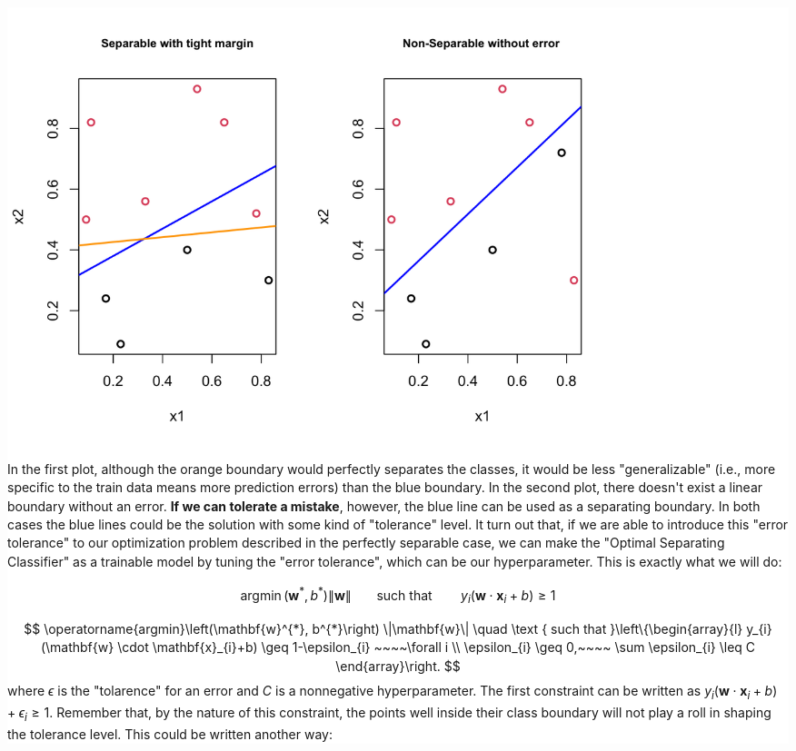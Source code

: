 <img src="14-SVM_files/figure-html/sv8-1.png" width="672" />

In the first plot, although the orange boundary would perfectly separates the classes, it would be less "generalizable" (i.e., more specific to the train data means more prediction errors) than the blue boundary.  In the second plot, there doesn't exist a linear boundary without an error.  **If we can tolerate a mistake**, however, the blue line can be used as a separating boundary.  In both cases the blue lines could be the solution with some kind of "tolerance" level.  It turn out that, if we are able to introduce this "error tolerance" to our optimization problem described in the perfectly separable case, we can make the "Optimal Separating Classifier" as a trainable model by tuning the "error tolerance", which can be our hyperparameter.   This is exactly what we will do:

$$
\operatorname{argmin}\left(\mathbf{w}^{*}, b^{*}\right) \|\mathbf{w}\| ~~~~~~~\text {such that } ~~~~~~~ y_{i}(\mathbf{w} \cdot \mathbf{x}_{i}+b) \geq 1
$$

$$
\operatorname{argmin}\left(\mathbf{w}^{*}, b^{*}\right) \|\mathbf{w}\| \quad \text { such that }\left\{\begin{array}{l}
y_{i}(\mathbf{w} \cdot \mathbf{x}_{i}+b) \geq 1-\epsilon_{i} ~~~~\forall i \\
\epsilon_{i} \geq 0,~~~~ \sum \epsilon_{i} \leq C
\end{array}\right.
$$
where $\epsilon$ is the "tolarence" for an error and $C$ is a nonnegative hyperparameter.  The first constraint can be written as $y_{i}(\mathbf{w} \cdot \mathbf{x}_{i}+b) + \epsilon_{i} \geq 1$.  Remember that, by the nature of this constraint, the points well inside their class boundary will not play a roll in shaping the tolerance level.  This could be written another way:
  